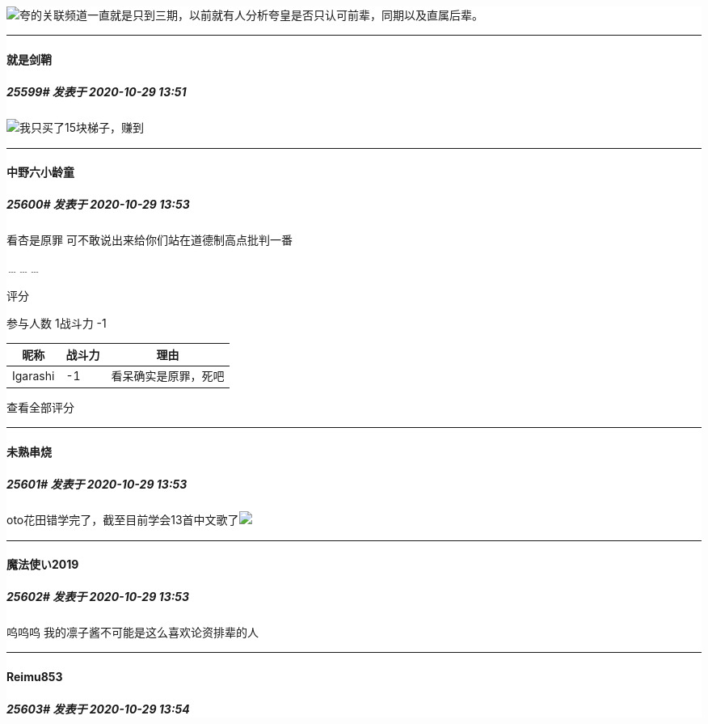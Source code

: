 
<img src="https://static.saraba1st.com/image/smiley/face2017/067.png" referrerpolicy="no-referrer">夸的关联频道一直就是只到三期，以前就有人分析夸皇是否只认可前辈，同期以及直属后辈。


*****

####  就是剑鞘  
##### 25599#       发表于 2020-10-29 13:51


<img src="https://static.saraba1st.com/image/smiley/face2017/067.png" referrerpolicy="no-referrer">我只买了15块梯子，赚到


*****

####  中野六小龄童  
##### 25600#       发表于 2020-10-29 13:53


看杏是原罪 可不敢说出来给你们站在道德制高点批判一番


﹍﹍﹍

评分


 参与人数 1战斗力 -1

|昵称|战斗力|理由|
|----|---|---|
| Igarashi|-1|看呆确实是原罪，死吧|


查看全部评分


*****

####  未熟串烧  
##### 25601#       发表于 2020-10-29 13:53


oto花田错学完了，截至目前学会13首中文歌了<img src="https://static.saraba1st.com/image/smiley/face2017/056.gif" referrerpolicy="no-referrer">


*****

####  魔法使い2019  
##### 25602#       发表于 2020-10-29 13:53


呜呜呜 我的凛子酱不可能是这么喜欢论资排辈的人


*****

####  Reimu853  
##### 25603#       发表于 2020-10-29 13:54

